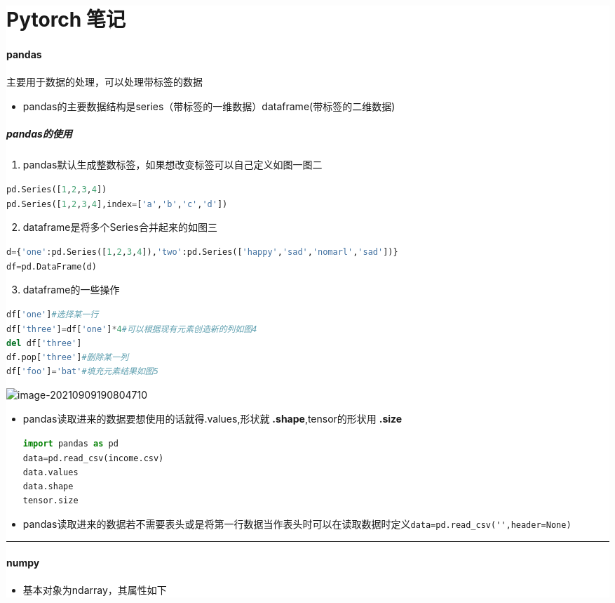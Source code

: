 # Pytorch 笔记

#### pandas

主要用于数据的处理，可以处理带标签的数据

- pandas的主要数据结构是series（带标签的一维数据）dataframe(带标签的二维数据)

##### pandas的使用

1. pandas默认生成整数标签，如果想改变标签可以自己定义如图一图二

```python
pd.Series([1,2,3,4])
pd.Series([1,2,3,4],index=['a','b','c','d'])
```

2. dataframe是将多个Series合并起来的如图三

```python
d={'one':pd.Series([1,2,3,4]),'two':pd.Series(['happy','sad','nomarl','sad'])}
df=pd.DataFrame(d)
```

3. dataframe的一些操作

```python
df['one']#选择某一行
df['three']=df['one']*4#可以根据现有元素创造新的列如图4
del df['three'] 
df.pop['three']#删除某一列
df['foo']='bat'#填充元素结果如图5

```

![image-20210909190804710](C:\Users\tao'ge\AppData\Roaming\Typora\typora-user-images\image-20210909190804710.png)

- pandas读取进来的数据要想使用的话就得.values,形状就 **.shape**,tensor的形状用 **.size**

  ```python
  import pandas as pd
  data=pd.read_csv(income.csv)
  data.values
  data.shape
  tensor.size
  ```

- pandas读取进来的数据若不需要表头或是将第一行数据当作表头时可以在读取数据时定义`data=pd.read_csv('',header=None)`




---



#### numpy

- 基本对象为ndarray，其属性如下
